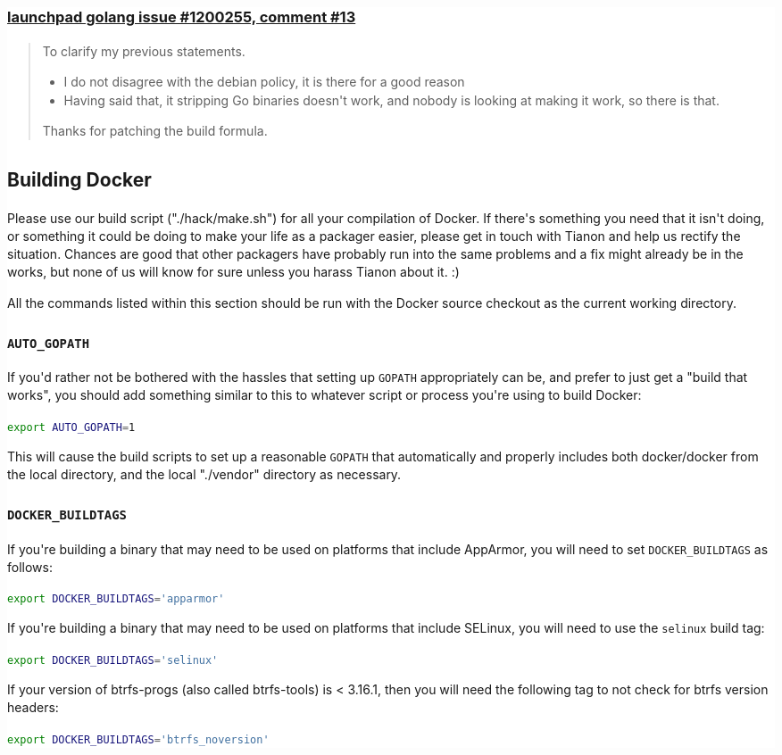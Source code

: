 ### [launchpad golang issue #1200255, comment #13](https://bugs.launchpad.net/ubuntu/+source/golang/+bug/1200255/comments/13)

> To clarify my previous statements.
>
> * I do not disagree with the debian policy, it is there for a good reason
> * Having said that, it stripping Go binaries doesn't work, and nobody is
>   looking at making it work, so there is that.
>
> Thanks for patching the build formula.

## Building Docker

Please use our build script ("./hack/make.sh") for all your compilation of
Docker. If there's something you need that it isn't doing, or something it could
be doing to make your life as a packager easier, please get in touch with Tianon
and help us rectify the situation. Chances are good that other packagers have
probably run into the same problems and a fix might already be in the works, but
none of us will know for sure unless you harass Tianon about it. :)

All the commands listed within this section should be run with the Docker source
checkout as the current working directory.

### `AUTO_GOPATH`

If you'd rather not be bothered with the hassles that setting up `GOPATH`
appropriately can be, and prefer to just get a "build that works", you should
add something similar to this to whatever script or process you're using to
build Docker:

```bash
export AUTO_GOPATH=1
```

This will cause the build scripts to set up a reasonable `GOPATH` that
automatically and properly includes both docker/docker from the local
directory, and the local "./vendor" directory as necessary.

### `DOCKER_BUILDTAGS`

If you're building a binary that may need to be used on platforms that include
AppArmor, you will need to set `DOCKER_BUILDTAGS` as follows:
```bash
export DOCKER_BUILDTAGS='apparmor'
```

If you're building a binary that may need to be used on platforms that include
SELinux, you will need to use the `selinux` build tag:
```bash
export DOCKER_BUILDTAGS='selinux'
```

If your version of btrfs-progs (also called btrfs-tools) is < 3.16.1, then you
will need the following tag to not check for btrfs version headers:
```bash
export DOCKER_BUILDTAGS='btrfs_noversion'
```
